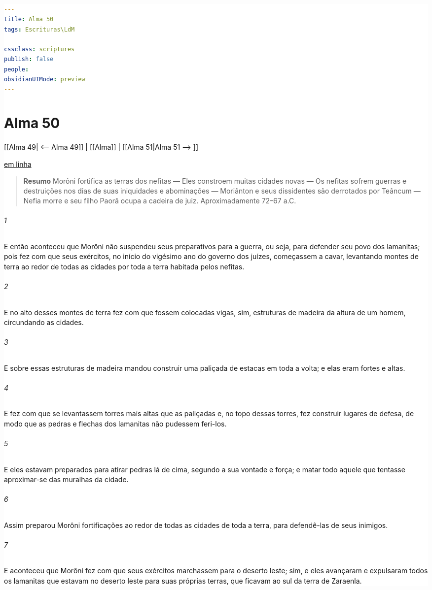 ```yaml
---
title: Alma 50
tags: Escrituras\LdM

cssclass: scriptures
publish: false
people:
obsidianUIMode: preview
---
```


# Alma 50
[[Alma 49| <-- Alma 49]] | [[Alma]] | [[Alma 51|Alma 51 --> ]]

[em linha](https://churchofjesuschrist.org/study/scriptures/bofm/alma/50?lang=por)

> __Resumo__
Morôni fortifica as terras dos nefitas — Eles constroem muitas cidades novas — Os nefitas sofrem guerras e destruições nos dias de suas iniquidades e abominações — Moriânton e seus dissidentes são derrotados por Teâncum — Nefia morre e seu filho Paorã ocupa a cadeira de juiz. Aproximadamente 72–67 a.C.

###### 1 
E então aconteceu que Morôni não suspendeu seus preparativos para a guerra, ou seja, para defender seu povo dos lamanitas; pois fez com que seus exércitos, no início do vigésimo ano do governo dos juízes, começassem a cavar, levantando montes de terra ao redor de todas as cidades por toda a terra habitada pelos nefitas.

###### 2 
E no alto desses montes de terra fez com que fossem colocadas vigas, sim, estruturas de madeira da altura de um homem, circundando as cidades.

###### 3 
E sobre essas estruturas de madeira mandou construir uma paliçada de estacas em toda a volta; e elas eram fortes e altas.

###### 4 
E fez com que se levantassem torres mais altas que as paliçadas e, no topo dessas torres, fez construir lugares de defesa, de modo que as pedras e flechas dos lamanitas não pudessem feri-los.

###### 5 
E eles estavam preparados para atirar pedras lá de cima, segundo a sua vontade e força; e matar todo aquele que tentasse aproximar-se das muralhas da cidade.

###### 6 
Assim preparou Morôni fortificações ao redor de todas as cidades de toda a terra, para defendê-las de seus inimigos.

###### 7 
E aconteceu que Morôni fez com que seus exércitos marchassem para o deserto leste; sim, e eles avançaram e expulsaram todos os lamanitas que estavam no deserto leste para suas próprias terras, que ficavam ao sul da terra de Zaraenla.
